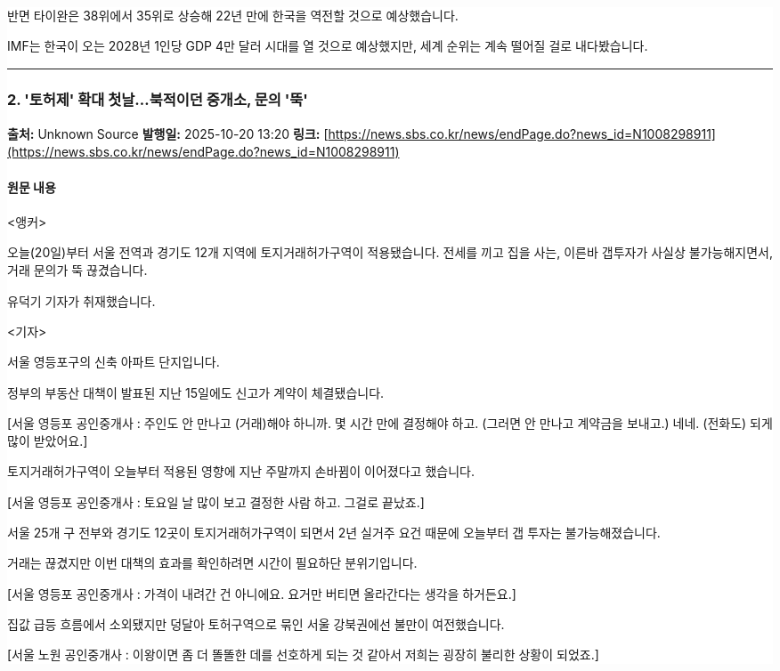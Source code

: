 

반면 타이완은 38위에서 35위로 상승해 22년 만에 한국을 역전할 것으로 예상했습니다.



IMF는 한국이 오는 2028년 1인당 GDP 4만 달러 시대를 열 것으로 예상했지만, 세계 순위는 계속 떨어질 걸로 내다봤습니다.

---

### 2. '토허제' 확대 첫날…북적이던 중개소, 문의 '뚝'

**출처:** Unknown Source
**발행일:** 2025-10-20 13:20
**링크:** [https://news.sbs.co.kr/news/endPage.do?news_id=N1008298911](https://news.sbs.co.kr/news/endPage.do?news_id=N1008298911)

#### 원문 내용

<앵커>



오늘(20일)부터 서울 전역과 경기도 12개 지역에 토지거래허가구역이 적용됐습니다. 전세를 끼고 집을 사는, 이른바 갭투자가 사실상 불가능해지면서, 거래 문의가 뚝 끊겼습니다.



유덕기 기자가 취재했습니다.



<기자>



서울 영등포구의 신축 아파트 단지입니다.



정부의 부동산 대책이 발표된 지난 15일에도 신고가 계약이 체결됐습니다.



[서울 영등포 공인중개사 : 주인도 안 만나고 (거래)해야 하니까. 몇 시간 만에 결정해야 하고. (그러면 안 만나고 계약금을 보내고.) 네네. (전화도) 되게 많이 받았어요.]



토지거래허가구역이 오늘부터 적용된 영향에 지난 주말까지 손바뀜이 이어졌다고 했습니다.



[서울 영등포 공인중개사 : 토요일 날 많이 보고 결정한 사람 하고. 그걸로 끝났죠.]



서울 25개 구 전부와 경기도 12곳이 토지거래허가구역이 되면서 2년 실거주 요건 때문에 오늘부터 갭 투자는 불가능해졌습니다.



거래는 끊겼지만 이번 대책의 효과를 확인하려면 시간이 필요하단 분위기입니다.



[서울 영등포 공인중개사 : 가격이 내려간 건 아니에요. 요거만 버티면 올라간다는 생각을 하거든요.]



집값 급등 흐름에서 소외됐지만 덩달아 토허구역으로 묶인 서울 강북권에선 불만이 여전했습니다.



[서울 노원 공인중개사 : 이왕이면 좀 더 똘똘한 데를 선호하게 되는 것 같아서 저희는 굉장히 불리한 상황이 되었죠.]
